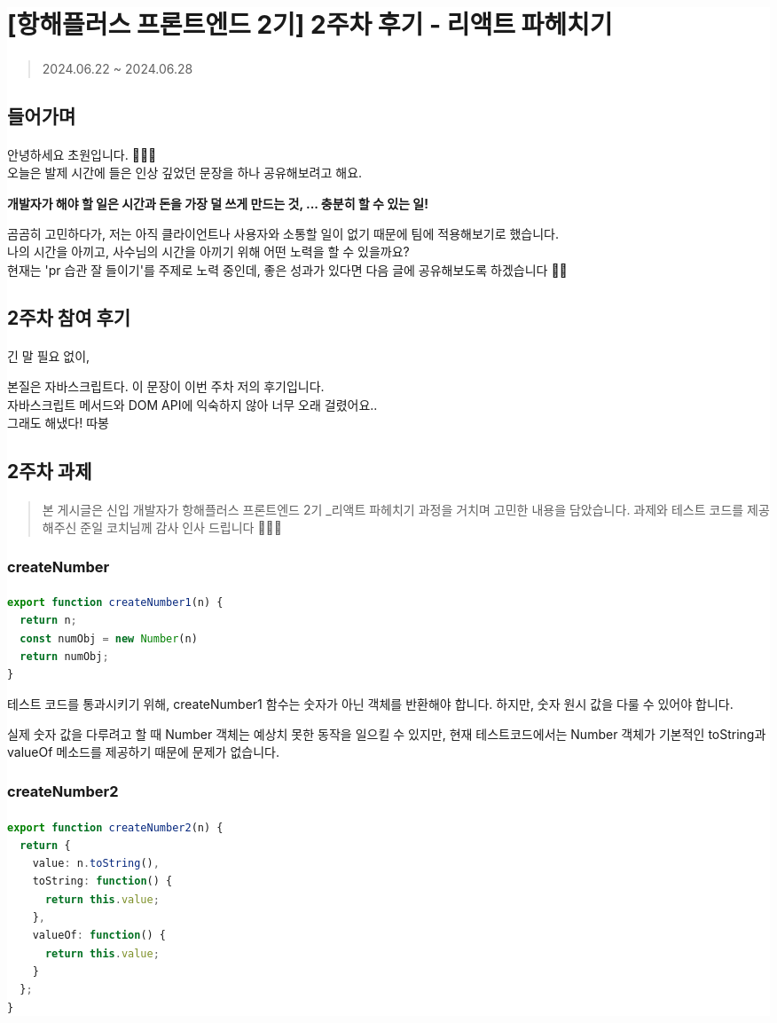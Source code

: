 # [항해플러스 프론트엔드 2기] 2주차 후기 - 리액트 파헤치기

> 2024.06.22 ~ 2024.06.28

## 들어가며 
안녕하세요 초원입니다. 👩🏻‍💻 <br/>
오늘은 발제 시간에 들은 인상 깊었던 문장을 하나 공유해보려고 해요.

**개발자가 해야 할 일은 시간과 돈을 가장 덜 쓰게 만드는 것, ... 충분히 할 수 있는 일!**

곰곰히 고민하다가, 저는 아직 클라이언트나 사용자와 소통할 일이 없기 때문에
팀에 적용해보기로 했습니다. <br/>
나의 시간을 아끼고, 사수님의 시간을 아끼기 위해 어떤 노력을 할 수 있을까요? <br/>
현재는 'pr 습관 잘 들이기'를 주제로 노력 중인데, 좋은 성과가 있다면 다음 글에 공유해보도록 하겠습니다 🙌🏻

## 2주차 참여 후기

긴 말 필요 없이,

본질은 자바스크립트다. 이 문장이 이번 주차 저의 후기입니다. <br/>
자바스크립트 메서드와 DOM API에 익숙하지 않아 너무 오래 걸렸어요..<br/>
그래도 해냈다! 따봉

## 2주차 과제

> 본 게시글은 신입 개발자가 항해플러스 프론트엔드 2기 _리액트 파헤치기 과정을 거치며 고민한 내용을 담았습니다. 과제와 테스트 코드를 제공해주신 준일 코치님께 감사 인사 드립니다 🙇🏻‍♀️

### createNumber

```typescript
export function createNumber1(n) {
  return n;
  const numObj = new Number(n)
  return numObj;
}
```

테스트 코드를 통과시키기 위해,
createNumber1 함수는 숫자가 아닌 객체를 반환해야 합니다. 하지만, 숫자 원시 값을 다룰 수 있어야 합니다.

실제 숫자 값을 다루려고 할 때 Number 객체는 예상치 못한 동작을 일으킬 수  있지만,
현재 테스트코드에서는 Number 객체가 기본적인 toString과 valueOf 메소드를 제공하기 때문에 문제가 없습니다.

### createNumber2

```typescript
export function createNumber2(n) {
  return {
    value: n.toString(),
    toString: function() {
      return this.value;
    },
    valueOf: function() {
      return this.value;
    }
  };
}
```
